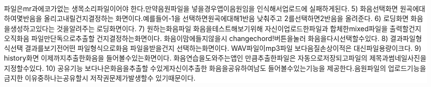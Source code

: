 파일은mr과에코가없는
생목소리파일이어야
한다.만약음원파일을
넣을경우앱이음원임을
인식해서업로드에
실패하게된다.
 5) 화음선택화면
원곡에대하여몇반음을
올리고내릴건지결정하는
화면이다.예를들어-1을
선택하면원곡에대해1반음
낮춰주고
2를선택하면2반음을
올려준다.
 6) 로딩화면
화음을생성하고있다는
것을알려주는
로딩화면이다.
7) 원하는화음파일
화음을테스트해보기위해
자신이업로드한파일과
합체한mixed파일을
출력할건지오직화음
파일만단독으로추출할
건지결정하는화면이다.
화음이맘에들지않을시
changechord!버튼을눌러
화음을다시선택할수있다.
 8) 결과파일형식선택
결과를보기전어떤
파일형식으로화음
파일을받을건지
선택하는화면이다.
 WAV파일이mp3파일
보다음질손상이적은
대신파일용량이크다.
 9) history화면
이제까지추출한화음을
들어볼수있는화면이다.
화음연습을도와주는앱인
만큼추출한파일은
자동으로저장되고파일의
제목과썸네일사진을
지정할수있다.
 10) 공유기능
보다나은화음을추출할
수있게자신이추출한
화음을공유하여남도
들어볼수있는기능을
제공한다.음원파일의
업로드기능을금지한
이유중하나는공유할시
저작권문제가발생할수
있기때문이다.
